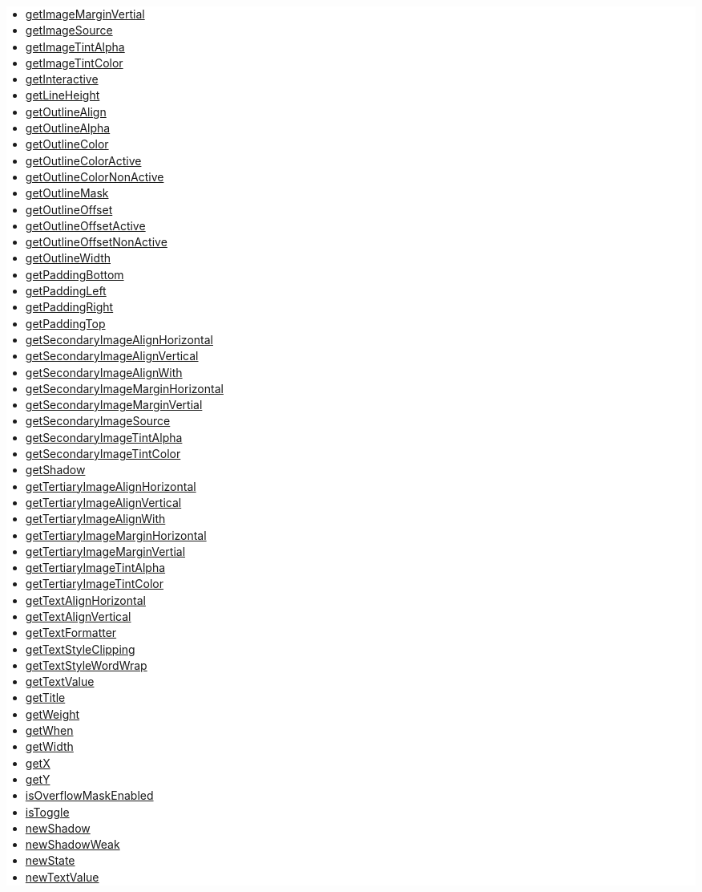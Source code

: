 - [getImageMarginVertial](DThemeWhiteSelect.md#getimagemarginvertial)
- [getImageSource](DThemeWhiteSelect.md#getimagesource)
- [getImageTintAlpha](DThemeWhiteSelect.md#getimagetintalpha)
- [getImageTintColor](DThemeWhiteSelect.md#getimagetintcolor)
- [getInteractive](DThemeWhiteSelect.md#getinteractive)
- [getLineHeight](DThemeWhiteSelect.md#getlineheight)
- [getOutlineAlign](DThemeWhiteSelect.md#getoutlinealign)
- [getOutlineAlpha](DThemeWhiteSelect.md#getoutlinealpha)
- [getOutlineColor](DThemeWhiteSelect.md#getoutlinecolor)
- [getOutlineColorActive](DThemeWhiteSelect.md#getoutlinecoloractive)
- [getOutlineColorNonActive](DThemeWhiteSelect.md#getoutlinecolornonactive)
- [getOutlineMask](DThemeWhiteSelect.md#getoutlinemask)
- [getOutlineOffset](DThemeWhiteSelect.md#getoutlineoffset)
- [getOutlineOffsetActive](DThemeWhiteSelect.md#getoutlineoffsetactive)
- [getOutlineOffsetNonActive](DThemeWhiteSelect.md#getoutlineoffsetnonactive)
- [getOutlineWidth](DThemeWhiteSelect.md#getoutlinewidth)
- [getPaddingBottom](DThemeWhiteSelect.md#getpaddingbottom)
- [getPaddingLeft](DThemeWhiteSelect.md#getpaddingleft)
- [getPaddingRight](DThemeWhiteSelect.md#getpaddingright)
- [getPaddingTop](DThemeWhiteSelect.md#getpaddingtop)
- [getSecondaryImageAlignHorizontal](DThemeWhiteSelect.md#getsecondaryimagealignhorizontal)
- [getSecondaryImageAlignVertical](DThemeWhiteSelect.md#getsecondaryimagealignvertical)
- [getSecondaryImageAlignWith](DThemeWhiteSelect.md#getsecondaryimagealignwith)
- [getSecondaryImageMarginHorizontal](DThemeWhiteSelect.md#getsecondaryimagemarginhorizontal)
- [getSecondaryImageMarginVertial](DThemeWhiteSelect.md#getsecondaryimagemarginvertial)
- [getSecondaryImageSource](DThemeWhiteSelect.md#getsecondaryimagesource)
- [getSecondaryImageTintAlpha](DThemeWhiteSelect.md#getsecondaryimagetintalpha)
- [getSecondaryImageTintColor](DThemeWhiteSelect.md#getsecondaryimagetintcolor)
- [getShadow](DThemeWhiteSelect.md#getshadow)
- [getTertiaryImageAlignHorizontal](DThemeWhiteSelect.md#gettertiaryimagealignhorizontal)
- [getTertiaryImageAlignVertical](DThemeWhiteSelect.md#gettertiaryimagealignvertical)
- [getTertiaryImageAlignWith](DThemeWhiteSelect.md#gettertiaryimagealignwith)
- [getTertiaryImageMarginHorizontal](DThemeWhiteSelect.md#gettertiaryimagemarginhorizontal)
- [getTertiaryImageMarginVertial](DThemeWhiteSelect.md#gettertiaryimagemarginvertial)
- [getTertiaryImageTintAlpha](DThemeWhiteSelect.md#gettertiaryimagetintalpha)
- [getTertiaryImageTintColor](DThemeWhiteSelect.md#gettertiaryimagetintcolor)
- [getTextAlignHorizontal](DThemeWhiteSelect.md#gettextalignhorizontal)
- [getTextAlignVertical](DThemeWhiteSelect.md#gettextalignvertical)
- [getTextFormatter](DThemeWhiteSelect.md#gettextformatter)
- [getTextStyleClipping](DThemeWhiteSelect.md#gettextstyleclipping)
- [getTextStyleWordWrap](DThemeWhiteSelect.md#gettextstylewordwrap)
- [getTextValue](DThemeWhiteSelect.md#gettextvalue)
- [getTitle](DThemeWhiteSelect.md#gettitle)
- [getWeight](DThemeWhiteSelect.md#getweight)
- [getWhen](DThemeWhiteSelect.md#getwhen)
- [getWidth](DThemeWhiteSelect.md#getwidth)
- [getX](DThemeWhiteSelect.md#getx)
- [getY](DThemeWhiteSelect.md#gety)
- [isOverflowMaskEnabled](DThemeWhiteSelect.md#isoverflowmaskenabled)
- [isToggle](DThemeWhiteSelect.md#istoggle)
- [newShadow](DThemeWhiteSelect.md#newshadow)
- [newShadowWeak](DThemeWhiteSelect.md#newshadowweak)
- [newState](DThemeWhiteSelect.md#newstate)
- [newTextValue](DThemeWhiteSelect.md#newtextvalue)
